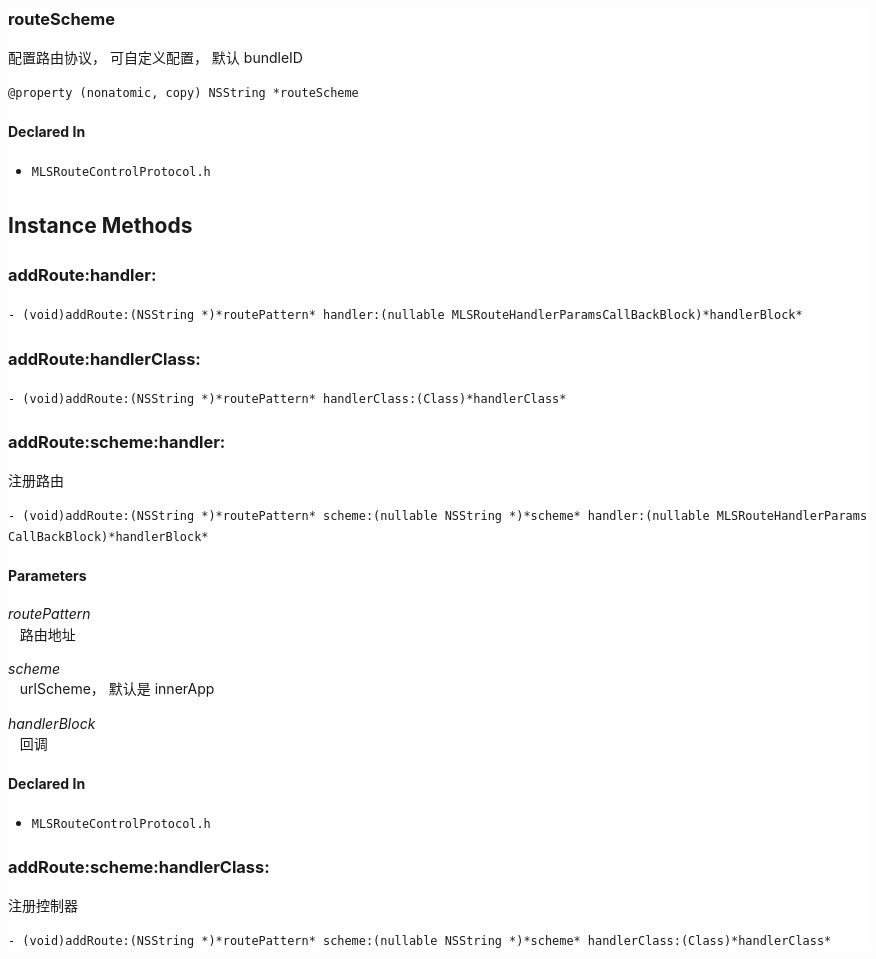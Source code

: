 <a name="//api/name/routeScheme" title="routeScheme"></a>
### routeScheme

配置路由协议， 可自定义配置， 默认 bundleID

`@property (nonatomic, copy) NSString *routeScheme`

#### Declared In
* `MLSRouteControlProtocol.h`

<a title="Instance Methods" name="instance_methods"></a>
## Instance Methods

<a name="//api/name/addRoute:handler:" title="addRoute:handler:"></a>
### addRoute:handler:

`- (void)addRoute:(NSString *)*routePattern* handler:(nullable MLSRouteHandlerParamsCallBackBlock)*handlerBlock*`

<a name="//api/name/addRoute:handlerClass:" title="addRoute:handlerClass:"></a>
### addRoute:handlerClass:

`- (void)addRoute:(NSString *)*routePattern* handlerClass:(Class)*handlerClass*`

<a name="//api/name/addRoute:scheme:handler:" title="addRoute:scheme:handler:"></a>
### addRoute:scheme:handler:

注册路由

`- (void)addRoute:(NSString *)*routePattern* scheme:(nullable NSString *)*scheme* handler:(nullable MLSRouteHandlerParamsCallBackBlock)*handlerBlock*`

#### Parameters

*routePattern*  
&nbsp;&nbsp;&nbsp;路由地址  

*scheme*  
&nbsp;&nbsp;&nbsp;urlScheme， 默认是 innerApp  

*handlerBlock*  
&nbsp;&nbsp;&nbsp;回调  

#### Declared In
* `MLSRouteControlProtocol.h`

<a name="//api/name/addRoute:scheme:handlerClass:" title="addRoute:scheme:handlerClass:"></a>
### addRoute:scheme:handlerClass:

注册控制器

`- (void)addRoute:(NSString *)*routePattern* scheme:(nullable NSString *)*scheme* handlerClass:(Class)*handlerClass*`

